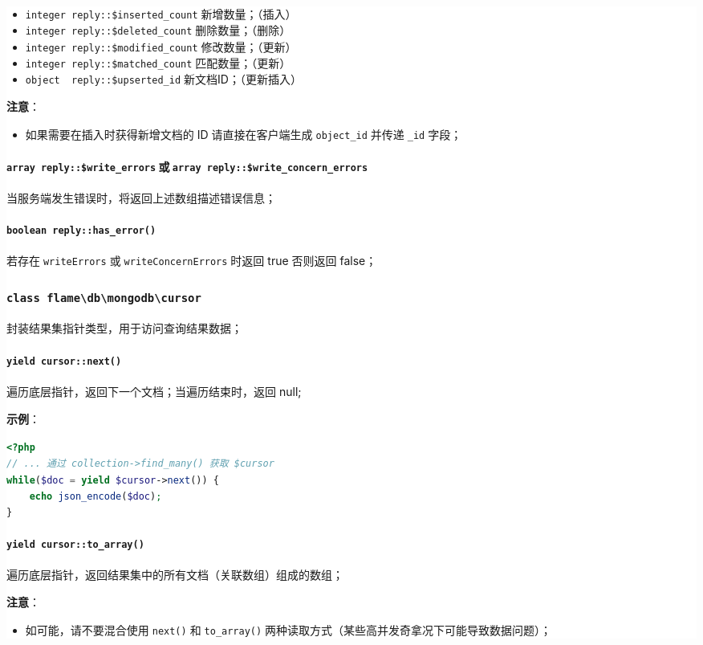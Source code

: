 * `integer reply::$inserted_count` 新增数量；（插入）
* `integer reply::$deleted_count` 删除数量；（删除）
* `integer reply::$modified_count` 修改数量；（更新）
* `integer reply::$matched_count` 匹配数量；（更新）
* `object  reply::$upserted_id` 新文档ID；（更新插入）

**注意**：
* 如果需要在插入时获得新增文档的 ID 请直接在客户端生成 `object_id` 并传递 `_id` 字段；

#### `array reply::$write_errors` 或 `array reply::$write_concern_errors`
当服务端发生错误时，将返回上述数组描述错误信息；

#### `boolean reply::has_error()`
若存在 `writeErrors` 或 `writeConcernErrors` 时返回 true 否则返回 false；

### `class flame\db\mongodb\cursor`
封装结果集指针类型，用于访问查询结果数据；

#### `yield cursor::next()`
遍历底层指针，返回下一个文档；当遍历结束时，返回 null;

**示例**：
``` PHP
<?php
// ... 通过 collection->find_many() 获取 $cursor
while($doc = yield $cursor->next()) {
	echo json_encode($doc);
}
```

#### `yield cursor::to_array()`
遍历底层指针，返回结果集中的所有文档（关联数组）组成的数组；

**注意**：
* 如可能，请不要混合使用 `next()` 和 `to_array()` 两种读取方式（某些高并发奇拿况下可能导致数据问题）；
